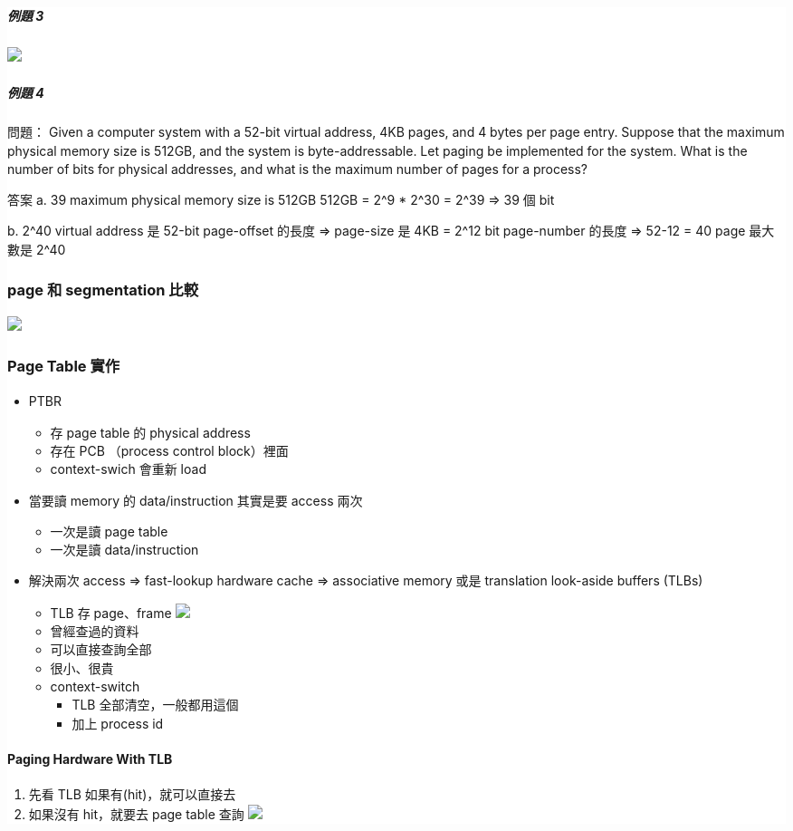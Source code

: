 ##### 例題 3

![](https://i.imgur.com/sZaLpnq.png)

##### 例題 4

問題：
Given a computer system with a 52-bit virtual address, 4KB pages, and 4 bytes per page entry. Suppose that the maximum physical memory size is 512GB, and the system is byte-addressable. Let paging be implemented for the system. What is the number of bits for physical addresses, and what is the maximum number of pages for a process?

答案
a. 39
maximum physical memory size is 512GB
512GB = 2^9 \* 2^30 = 2^39 => 39 個 bit

b. 2^40
virtual address 是 52-bit
page-offset 的長度 => page-size 是 4KB = 2^12 bit
page-number 的長度 => 52-12 = 40
page 最大數是 2^40

### page 和 segmentation 比較

![](https://i.imgur.com/s10JTss.png)

### Page Table 實作

- PTBR

  - 存 page table 的 physical address
  - 存在 PCB （process control block）裡面
  - context-swich 會重新 load

- 當要讀 memory 的 data/instruction 其實是要 access 兩次

  - 一次是讀 page table
  - 一次是讀 data/instruction

- 解決兩次 access => fast-lookup hardware cache => associative memory 或是 translation look-aside buffers (TLBs)
  - TLB 存 page、frame
    ![](https://i.imgur.com/HUDozzJ.png)
  - 曾經查過的資料
  - 可以直接查詢全部
  - 很小、很貴
  - context-switch
    - TLB 全部清空，一般都用這個
    - 加上 process id

#### Paging Hardware With TLB

1. 先看 TLB 如果有(hit)，就可以直接去
2. 如果沒有 hit，就要去 page table 查詢
   ![](https://i.imgur.com/SRjFdpN.png)
